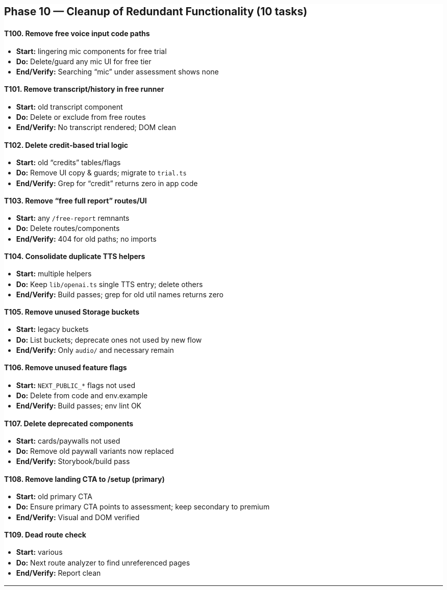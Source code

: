 ## Phase 10 — Cleanup of Redundant Functionality (10 tasks)

**T100. Remove free voice input code paths**

- **Start:** lingering mic components for free trial
- **Do:** Delete/guard any mic UI for free tier
- **End/Verify:** Searching “mic” under assessment shows none

**T101. Remove transcript/history in free runner**

- **Start:** old transcript component
- **Do:** Delete or exclude from free routes
- **End/Verify:** No transcript rendered; DOM clean

**T102. Delete credit‑based trial logic**

- **Start:** old “credits” tables/flags
- **Do:** Remove UI copy & guards; migrate to `trial.ts`
- **End/Verify:** Grep for “credit” returns zero in app code

**T103. Remove “free full report” routes/UI**

- **Start:** any `/free-report` remnants
- **Do:** Delete routes/components
- **End/Verify:** 404 for old paths; no imports

**T104. Consolidate duplicate TTS helpers**

- **Start:** multiple helpers
- **Do:** Keep `lib/openai.ts` single TTS entry; delete others
- **End/Verify:** Build passes; grep for old util names returns zero

**T105. Remove unused Storage buckets**

- **Start:** legacy buckets
- **Do:** List buckets; deprecate ones not used by new flow
- **End/Verify:** Only `audio/` and necessary remain

**T106. Remove unused feature flags**

- **Start:** `NEXT_PUBLIC_*` flags not used
- **Do:** Delete from code and env.example
- **End/Verify:** Build passes; env lint OK

**T107. Delete deprecated components**

- **Start:** cards/paywalls not used
- **Do:** Remove old paywall variants now replaced
- **End/Verify:** Storybook/build pass

**T108. Remove landing CTA to /setup (primary)**

- **Start:** old primary CTA
- **Do:** Ensure primary CTA points to assessment; keep secondary to premium
- **End/Verify:** Visual and DOM verified

**T109. Dead route check**

- **Start:** various
- **Do:** Next route analyzer to find unreferenced pages
- **End/Verify:** Report clean

---